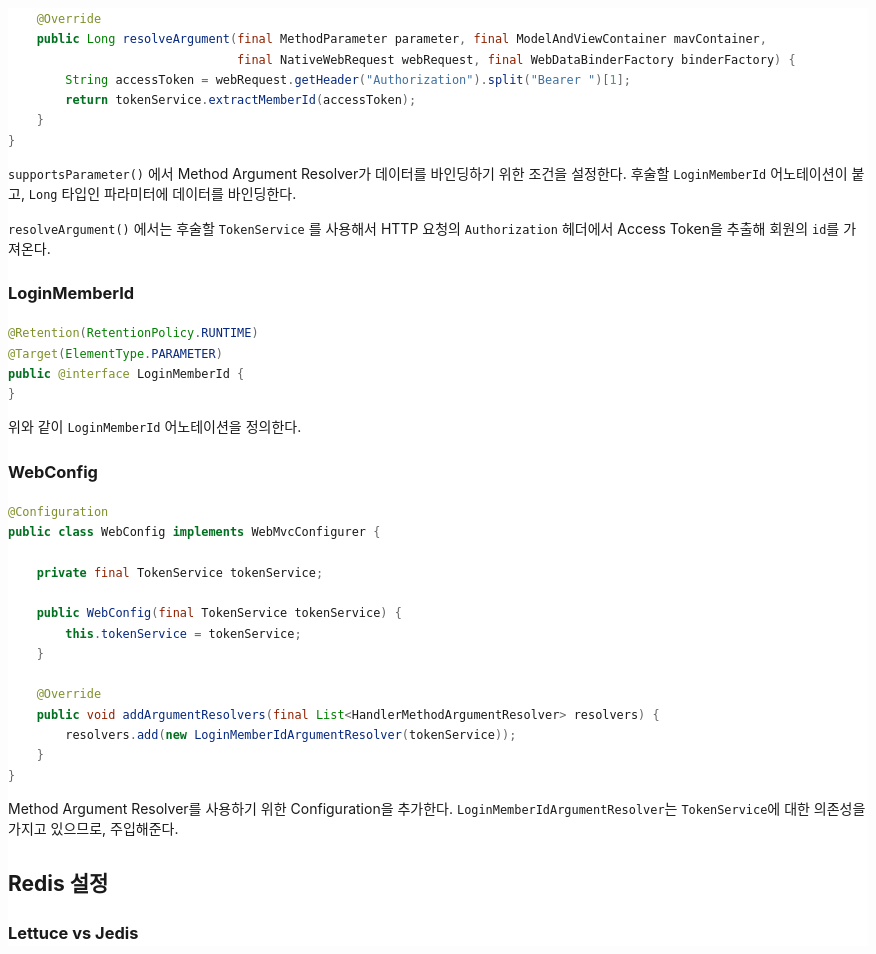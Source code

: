 ```java
    @Override
    public Long resolveArgument(final MethodParameter parameter, final ModelAndViewContainer mavContainer,
                                final NativeWebRequest webRequest, final WebDataBinderFactory binderFactory) {
        String accessToken = webRequest.getHeader("Authorization").split("Bearer ")[1];
        return tokenService.extractMemberId(accessToken);
    }
}
```

`supportsParameter()` 에서 Method Argument Resolver가 데이터를 바인딩하기 위한 조건을 설정한다. 후술할 `LoginMemberId` 어노테이션이 붙고, `Long` 타입인 파라미터에 데이터를 바인딩한다.

`resolveArgument()` 에서는 후술할 `TokenService` 를 사용해서 HTTP 요청의 `Authorization` 헤더에서 Access Token을 추출해 회원의 `id`를 가져온다.

### LoginMemberId

```java
@Retention(RetentionPolicy.RUNTIME)
@Target(ElementType.PARAMETER)
public @interface LoginMemberId {
}
```

위와 같이 `LoginMemberId` 어노테이션을 정의한다.

### WebConfig

```java
@Configuration
public class WebConfig implements WebMvcConfigurer {

    private final TokenService tokenService;

    public WebConfig(final TokenService tokenService) {
        this.tokenService = tokenService;
    }

    @Override
    public void addArgumentResolvers(final List<HandlerMethodArgumentResolver> resolvers) {
        resolvers.add(new LoginMemberIdArgumentResolver(tokenService));
    }
}
```

Method Argument Resolver를 사용하기 위한 Configuration을 추가한다. `LoginMemberIdArgumentResolver`는 `TokenService`에 대한 의존성을 가지고 있으므로, 주입해준다.

## Redis 설정

### Lettuce vs Jedis
